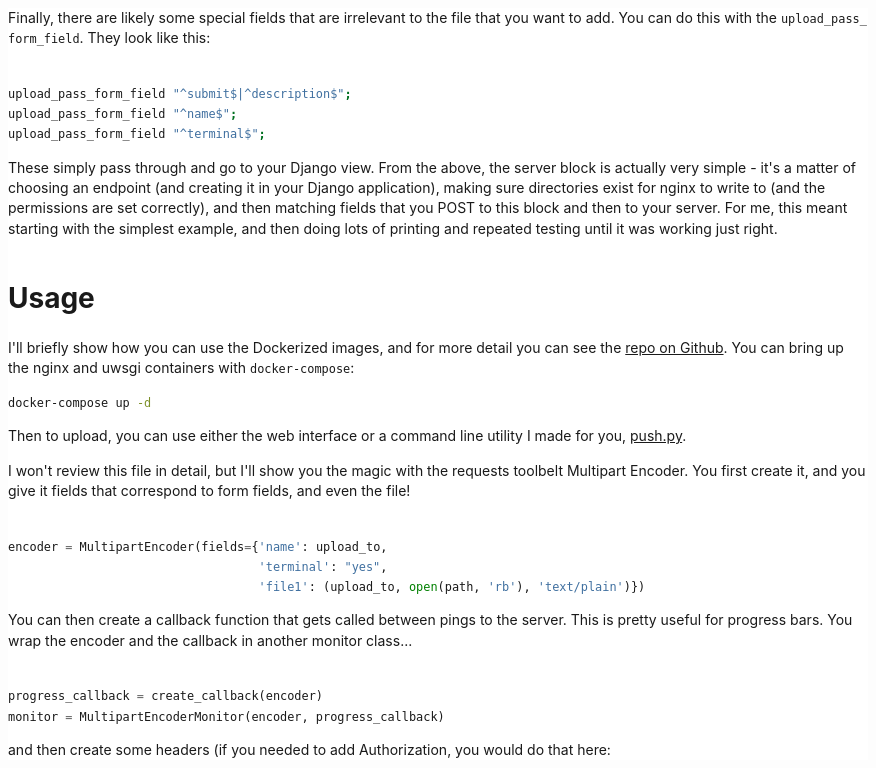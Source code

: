 Finally, there are likely some special fields that are irrelevant to the file that you want to add.
You can do this with the `upload_pass_form_field`. They look like this:

```bash

upload_pass_form_field "^submit$|^description$";
upload_pass_form_field "^name$";
upload_pass_form_field "^terminal$";

```

These simply pass through and go to your Django view. From the above, the server block is actually
very simple - it's a matter of choosing an endpoint (and creating it in your Django application), making sure directories exist for nginx to write to (and the permissions are set correctly), and then matching
fields that you POST to this block and then to your server. For me, this meant starting with the simplest example, and then doing lots of printing and repeated testing until it was working just right.


# Usage

I'll briefly show how you can use the Dockerized images, and for more detail you can see the <a href="https://github.com/vsoch/django-nginx-upload" target="_blank">repo on Github</a>. You can bring up the nginx and uwsgi containers with `docker-compose`:


```bash
docker-compose up -d
```

Then to upload, you can use either the web interface or a command line utility I made for you, <a href="https://github.com/vsoch/django-nginx-upload/blob/master/push.py" target="_blank">push.py</a>.

I won't review this file in detail, but I'll show you the magic with the requests toolbelt Multipart Encoder. You first create it, and you give it fields that correspond to form fields, and even the file!

```python

encoder = MultipartEncoder(fields={'name': upload_to,
                                   'terminal': "yes",
                                   'file1': (upload_to, open(path, 'rb'), 'text/plain')})

```

You can then create a callback function that gets called between pings to the server. This is pretty useful for progress bars. You wrap the encoder and the callback in another monitor class...

```python

progress_callback = create_callback(encoder)
monitor = MultipartEncoderMonitor(encoder, progress_callback)

```

and then create some headers (if you needed to add Authorization, you would do that here:
